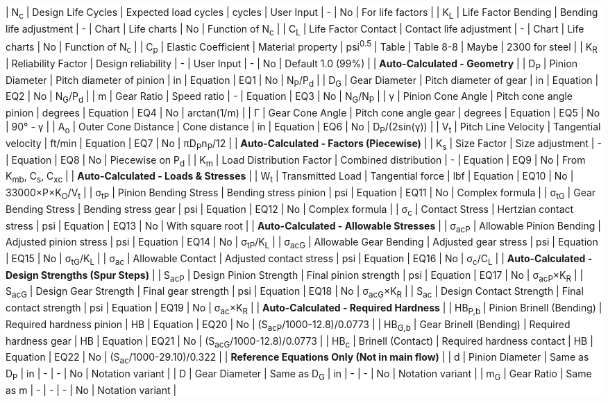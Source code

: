 | N<sub>c</sub> | Design Life Cycles | Expected load cycles | cycles | User Input | - | No | For life factors |
| K<sub>L</sub> | Life Factor Bending | Bending life adjustment | - | Chart | Life charts | No | Function of N<sub>c</sub> |
| C<sub>L</sub> | Life Factor Contact | Contact life adjustment | - | Chart | Life charts | No | Function of N<sub>c</sub> |
| C<sub>p</sub> | Elastic Coefficient | Material property | psi<sup>0.5</sup> | Table | Table 8-8 | Maybe | 2300 for steel |
| K<sub>R</sub> | Reliability Factor | Design reliability | - | User Input | - | No | Default 1.0 (99%) |
| **Auto-Calculated - Geometry** |
| D<sub>P</sub> | Pinion Diameter | Pitch diameter of pinion | in | Equation | EQ1 | No | N<sub>P</sub>/P<sub>d</sub> |
| D<sub>G</sub> | Gear Diameter | Pitch diameter of gear | in | Equation | EQ2 | No | N<sub>G</sub>/P<sub>d</sub> |
| m | Gear Ratio | Speed ratio | - | Equation | EQ3 | No | N<sub>G</sub>/N<sub>P</sub> |
| γ | Pinion Cone Angle | Pitch cone angle pinion | degrees | Equation | EQ4 | No | arctan(1/m) |
| Γ | Gear Cone Angle | Pitch cone angle gear | degrees | Equation | EQ5 | No | 90° - γ |
| A<sub>o</sub> | Outer Cone Distance | Cone distance | in | Equation | EQ6 | No | D<sub>P</sub>/(2sin(γ)) |
| V<sub>t</sub> | Pitch Line Velocity | Tangential velocity | ft/min | Equation | EQ7 | No | πD<sub>P</sub>n<sub>P</sub>/12 |
| **Auto-Calculated - Factors (Piecewise)** |
| K<sub>s</sub> | Size Factor | Size adjustment | - | Equation | EQ8 | No | Piecewise on P<sub>d</sub> |
| K<sub>m</sub> | Load Distribution Factor | Combined distribution | - | Equation | EQ9 | No | From K<sub>mb</sub>, C<sub>s</sub>, C<sub>xc</sub> |
| **Auto-Calculated - Loads & Stresses** |
| W<sub>t</sub> | Transmitted Load | Tangential force | lbf | Equation | EQ10 | No | 33000×P×K<sub>O</sub>/V<sub>t</sub> |
| σ<sub>tP</sub> | Pinion Bending Stress | Bending stress pinion | psi | Equation | EQ11 | No | Complex formula |
| σ<sub>tG</sub> | Gear Bending Stress | Bending stress gear | psi | Equation | EQ12 | No | Complex formula |
| σ<sub>c</sub> | Contact Stress | Hertzian contact stress | psi | Equation | EQ13 | No | With square root |
| **Auto-Calculated - Allowable Stresses** |
| σ<sub>acP</sub> | Allowable Pinion Bending | Adjusted pinion stress | psi | Equation | EQ14 | No | σ<sub>tP</sub>/K<sub>L</sub> |
| σ<sub>acG</sub> | Allowable Gear Bending | Adjusted gear stress | psi | Equation | EQ15 | No | σ<sub>tG</sub>/K<sub>L</sub> |
| σ<sub>ac</sub> | Allowable Contact | Adjusted contact stress | psi | Equation | EQ16 | No | σ<sub>c</sub>/C<sub>L</sub> |
| **Auto-Calculated - Design Strengths (Spur Steps)** |
| S<sub>acP</sub> | Design Pinion Strength | Final pinion strength | psi | Equation | EQ17 | No | σ<sub>acP</sub>×K<sub>R</sub> |
| S<sub>acG</sub> | Design Gear Strength | Final gear strength | psi | Equation | EQ18 | No | σ<sub>acG</sub>×K<sub>R</sub> |
| S<sub>ac</sub> | Design Contact Strength | Final contact strength | psi | Equation | EQ19 | No | σ<sub>ac</sub>×K<sub>R</sub> |
| **Auto-Calculated - Required Hardness** |
| HB<sub>P,b</sub> | Pinion Brinell (Bending) | Required hardness pinion | HB | Equation | EQ20 | No | (S<sub>acP</sub>/1000-12.8)/0.0773 |
| HB<sub>G,b</sub> | Gear Brinell (Bending) | Required hardness gear | HB | Equation | EQ21 | No | (S<sub>acG</sub>/1000-12.8)/0.0773 |
| HB<sub>c</sub> | Brinell (Contact) | Required hardness contact | HB | Equation | EQ22 | No | (S<sub>ac</sub>/1000-29.10)/0.322 |
| **Reference Equations Only (Not in main flow)** |
| d | Pinion Diameter | Same as D<sub>P</sub> | in | - | - | No | Notation variant |
| D | Gear Diameter | Same as D<sub>G</sub> | in | - | - | No | Notation variant |
| m<sub>G</sub> | Gear Ratio | Same as m | - | - | - | No | Notation variant |
